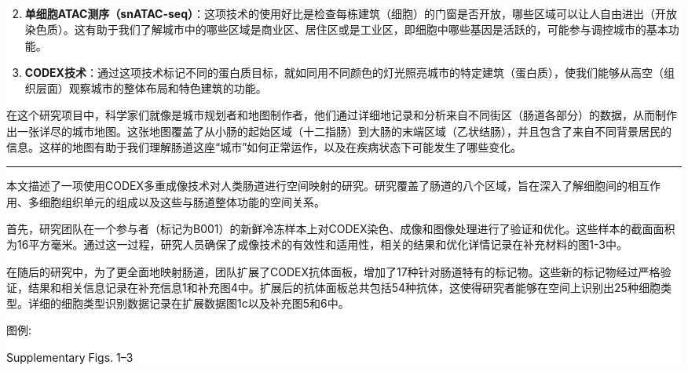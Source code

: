 2. **单细胞ATAC测序（snATAC-seq）**：这项技术的使用好比是检查每栋建筑（细胞）的门窗是否开放，哪些区域可以让人自由进出（开放染色质）。这有助于我们了解城市中的哪些区域是商业区、居住区或是工业区，即细胞中哪些基因是活跃的，可能参与调控城市的基本功能。

3. **CODEX技术**：通过这项技术标记不同的蛋白质目标，就如同用不同颜色的灯光照亮城市的特定建筑（蛋白质），使我们能够从高空（组织层面）观察城市的整体布局和特色建筑的功能。

在这个研究项目中，科学家们就像是城市规划者和地图制作者，他们通过详细地记录和分析来自不同街区（肠道各部分）的数据，从而制作出一张详尽的城市地图。这张地图覆盖了从小肠的起始区域（十二指肠）到大肠的末端区域（乙状结肠），并且包含了来自不同背景居民的信息。这样的地图有助于我们理解肠道这座“城市”如何正常运作，以及在疾病状态下可能发生了哪些变化。


*****

本文描述了一项使用CODEX多重成像技术对人类肠道进行空间映射的研究。研究覆盖了肠道的八个区域，旨在深入了解细胞间的相互作用、多细胞组织单元的组成以及这些与肠道整体功能的空间关系。

首先，研究团队在一个参与者（标记为B001）的新鲜冷冻样本上对CODEX染色、成像和图像处理进行了验证和优化。这些样本的截面面积为16平方毫米。通过这一过程，研究人员确保了成像技术的有效性和适用性，相关的结果和优化详情记录在补充材料的图1-3中。

在随后的研究中，为了更全面地映射肠道，团队扩展了CODEX抗体面板，增加了17种针对肠道特有的标记物。这些新的标记物经过严格验证，结果和相关信息记录在补充信息1和补充图4中。扩展后的抗体面板总共包括54种抗体，这使得研究者能够在空间上识别出25种细胞类型。详细的细胞类型识别数据记录在扩展数据图1c以及补充图5和6中。

图例:

Supplementary Figs. 1–3

